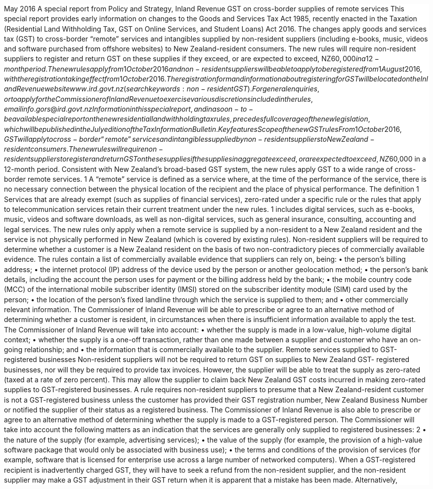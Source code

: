 May 2016 A special report from Policy and Strategy, Inland Revenue GST on cross-border supplies of remote services This special report provides early information on changes to the Goods and Services Tax Act 1985, recently enacted in the Taxation (Residential Land Withholding Tax, GST on Online Services, and Student Loans) Act 2016. The changes apply goods and services tax (GST) to cross-border “remote” services and intangibles supplied by non-resident suppliers (including e-books, music, videos and software purchased from offshore websites) to New Zealand-resident consumers. The new rules will require non-resident suppliers to register and return GST on these supplies if they exceed, or are expected to exceed, NZ$60,000 in a 12-month period. The new rules apply from 1 October 2016 and non-resident suppliers will be able to apply to be registered from 1 August 2016, with the registration taking effect from 1 October 2016. The registration form and information about registering for GST will be located on the Inland Revenue website www.ird.govt.nz (search keywords: non-resident GST). For general enquiries, or to apply for the Commissioner of Inland Revenue to exercise various discretions included in the rules, email info.gors@ird.govt.nz Information in this special report, and in a soon-to-be available special report on the new residential land withholding tax rules, precedes full coverage of the new legislation, which will be published in the July edition of the Tax Information Bulletin. Key features Scope of the new GST rules From 1 October 2016, GST will apply to cross-border “remote” services and intangibles supplied by non-resident suppliers to New Zealand-resident consumers. The new rules will require non-resident suppliers to register and return GST on these supplies if the supplies in aggregate exceed, or are expected to exceed, NZ$60,000 in a 12-month period. Consistent with New Zealand’s broad-based GST system, the new rules apply GST to a wide range of cross-border remote services. 1 A “remote” service is defined as a service where, at the time of the performance of the service, there is no necessary connection between the physical location of the recipient and the place of physical performance. The definition 1 Services that are already exempt (such as supplies of financial services), zero-rated under a specific rule or the rules that apply to telecommunication services retain their current treatment under the new rules. 1 includes digital services, such as e-books, music, videos and software downloads, as well as non-digital services, such as general insurance, consulting, accounting and legal services. The new rules only apply when a remote service is supplied by a non-resident to a New Zealand resident and the service is not physically performed in New Zealand (which is covered by existing rules). Non-resident suppliers will be required to determine whether a customer is a New Zealand resident on the basis of two non-contradictory pieces of commercially available evidence. The rules contain a list of commercially available evidence that suppliers can rely on, being: • the person’s billing address; • the internet protocol (IP) address of the device used by the person or another geolocation method; • the person’s bank details, including the account the person uses for payment or the billing address held by the bank; • the mobile country code (MCC) of the international mobile subscriber identity (IMSI) stored on the subscriber identity module (SIM) card used by the person; • the location of the person’s fixed landline through which the service is supplied to them; and • other commercially relevant information. The Commissioner of Inland Revenue will be able to prescribe or agree to an alternative method of determining whether a customer is resident, in circumstances when there is insufficient information available to apply the test. The Commissioner of Inland Revenue will take into account: • whether the supply is made in a low-value, high-volume digital context; • whether the supply is a one-off transaction, rather than one made between a supplier and customer who have an on-going relationship; and • the information that is commercially available to the supplier. Remote services supplied to GST-registered businesses Non-resident suppliers will not be required to return GST on supplies to New Zealand GST- registered businesses, nor will they be required to provide tax invoices. However, the supplier will be able to treat the supply as zero-rated (taxed at a rate of zero percent). This may allow the supplier to claim back New Zealand GST costs incurred in making zero-rated supplies to GST-registered businesses. A rule requires non-resident suppliers to presume that a New Zealand-resident customer is not a GST-registered business unless the customer has provided their GST registration number, New Zealand Business Number or notified the supplier of their status as a registered business. The Commissioner of Inland Revenue is also able to prescribe or agree to an alternative method of determining whether the supply is made to a GST-registered person. The Commissioner will take into account the following matters as an indication that the services are generally only supplied to registered businesses: 2 • the nature of the supply (for example, advertising services); • the value of the supply (for example, the provision of a high-value software package that would only be associated with business use); • the terms and conditions of the provision of services (for example, software that is licensed for enterprise use across a large number of networked computers). When a GST-registered recipient is inadvertently charged GST, they will have to seek a refund from the non-resident supplier, and the non-resident supplier may make a GST adjustment in their GST return when it is apparent that a mistake has been made. Alternatively,